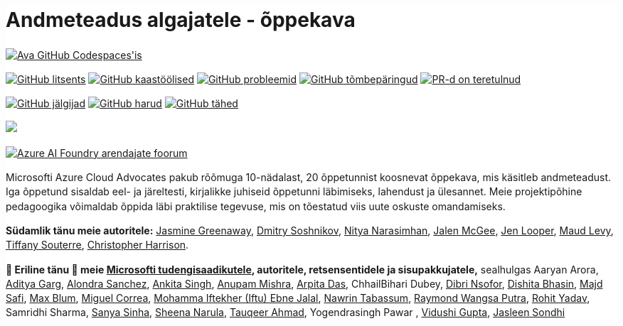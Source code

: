 
# Andmeteadus algajatele - õppekava

[![Ava GitHub Codespaces'is](https://github.com/codespaces/badge.svg)](https://github.com/codespaces/new?hide_repo_select=true&ref=main&repo=344191198)

[![GitHub litsents](https://img.shields.io/github/license/microsoft/Data-Science-For-Beginners.svg)](https://github.com/microsoft/Data-Science-For-Beginners/blob/master/LICENSE)
[![GitHub kaastöölised](https://img.shields.io/github/contributors/microsoft/Data-Science-For-Beginners.svg)](https://GitHub.com/microsoft/Data-Science-For-Beginners/graphs/contributors/)
[![GitHub probleemid](https://img.shields.io/github/issues/microsoft/Data-Science-For-Beginners.svg)](https://GitHub.com/microsoft/Data-Science-For-Beginners/issues/)
[![GitHub tõmbepäringud](https://img.shields.io/github/issues-pr/microsoft/Data-Science-For-Beginners.svg)](https://GitHub.com/microsoft/Data-Science-For-Beginners/pulls/)
[![PR-d on teretulnud](https://img.shields.io/badge/PRs-welcome-brightgreen.svg?style=flat-square)](http://makeapullrequest.com)

[![GitHub jälgijad](https://img.shields.io/github/watchers/microsoft/Data-Science-For-Beginners.svg?style=social&label=Watch)](https://GitHub.com/microsoft/Data-Science-For-Beginners/watchers/)
[![GitHub harud](https://img.shields.io/github/forks/microsoft/Data-Science-For-Beginners.svg?style=social&label=Fork)](https://GitHub.com/microsoft/Data-Science-For-Beginners/network/)
[![GitHub tähed](https://img.shields.io/github/stars/microsoft/Data-Science-For-Beginners.svg?style=social&label=Star)](https://GitHub.com/microsoft/Data-Science-For-Beginners/stargazers/)

[![](https://dcbadge.vercel.app/api/server/ByRwuEEgH4)](https://discord.gg/zxKYvhSnVp?WT.mc_id=academic-000002-leestott)

[![Azure AI Foundry arendajate foorum](https://img.shields.io/badge/GitHub-Azure_AI_Foundry_Developer_Forum-blue?style=for-the-badge&logo=github&color=000000&logoColor=fff)](https://aka.ms/foundry/forum)

Microsofti Azure Cloud Advocates pakub rõõmuga 10-nädalast, 20 õppetunnist koosnevat õppekava, mis käsitleb andmeteadust. Iga õppetund sisaldab eel- ja järeltesti, kirjalikke juhiseid õppetunni läbimiseks, lahendust ja ülesannet. Meie projektipõhine pedagoogika võimaldab õppida läbi praktilise tegevuse, mis on tõestatud viis uute oskuste omandamiseks.

**Südamlik tänu meie autoritele:** [Jasmine Greenaway](https://www.twitter.com/paladique), [Dmitry Soshnikov](http://soshnikov.com), [Nitya Narasimhan](https://twitter.com/nitya), [Jalen McGee](https://twitter.com/JalenMcG), [Jen Looper](https://twitter.com/jenlooper), [Maud Levy](https://twitter.com/maudstweets), [Tiffany Souterre](https://twitter.com/TiffanySouterre), [Christopher Harrison](https://www.twitter.com/geektrainer).

**🙏 Eriline tänu 🙏 meie [Microsofti tudengisaadikutele](https://studentambassadors.microsoft.com/), autoritele, retsensentidele ja sisupakkujatele,** sealhulgas Aaryan Arora, [Aditya Garg](https://github.com/AdityaGarg00), [Alondra Sanchez](https://www.linkedin.com/in/alondra-sanchez-molina/), [Ankita Singh](https://www.linkedin.com/in/ankitasingh007), [Anupam Mishra](https://www.linkedin.com/in/anupam--mishra/), [Arpita Das](https://www.linkedin.com/in/arpitadas01/), ChhailBihari Dubey, [Dibri Nsofor](https://www.linkedin.com/in/dibrinsofor), [Dishita Bhasin](https://www.linkedin.com/in/dishita-bhasin-7065281bb), [Majd Safi](https://www.linkedin.com/in/majd-s/), [Max Blum](https://www.linkedin.com/in/max-blum-6036a1186/), [Miguel Correa](https://www.linkedin.com/in/miguelmque/), [Mohamma Iftekher (Iftu) Ebne Jalal](https://twitter.com/iftu119), [Nawrin Tabassum](https://www.linkedin.com/in/nawrin-tabassum), [Raymond Wangsa Putra](https://www.linkedin.com/in/raymond-wp/), [Rohit Yadav](https://www.linkedin.com/in/rty2423), Samridhi Sharma, [Sanya Sinha](https://www.linkedin.com/mwlite/in/sanya-sinha-13aab1200),
[Sheena Narula](https://www.linkedin.com/in/sheena-narua-n/), [Tauqeer Ahmad](https://www.linkedin.com/in/tauqeerahmad5201/), Yogendrasingh Pawar , [Vidushi Gupta](https://www.linkedin.com/in/vidushi-gupta07/), [Jasleen Sondhi](https://www.linkedin.com/in/jasleen-sondhi/)
